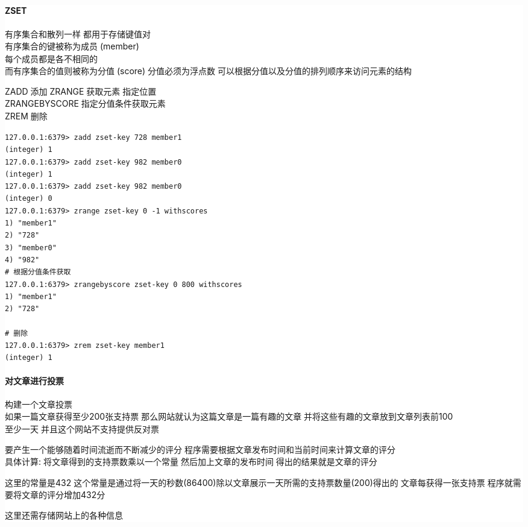 #### ZSET  

有序集合和散列一样 都用于存储键值对  
有序集合的键被称为成员 (member)  
每个成员都是各不相同的  
而有序集合的值则被称为分值 (score) 分值必须为浮点数 
可以根据分值以及分值的排列顺序来访问元素的结构  

ZADD 添加 
ZRANGE 获取元素 指定位置  
ZRANGEBYSCORE 指定分值条件获取元素  
ZREM 删除

```shell
127.0.0.1:6379> zadd zset-key 728 member1
(integer) 1
127.0.0.1:6379> zadd zset-key 982 member0
(integer) 1
127.0.0.1:6379> zadd zset-key 982 member0
(integer) 0
127.0.0.1:6379> zrange zset-key 0 -1 withscores
1) "member1"
2) "728"
3) "member0"
4) "982"
# 根据分值条件获取
127.0.0.1:6379> zrangebyscore zset-key 0 800 withscores
1) "member1"
2) "728"

# 删除
127.0.0.1:6379> zrem zset-key member1
(integer) 1
``` 

#### 对文章进行投票  

构建一个文章投票  
如果一篇文章获得至少200张支持票 那么网站就认为这篇文章是一篇有趣的文章 并将这些有趣的文章放到文章列表前100  
至少一天 并且这个网站不支持提供反对票  

要产生一个能够随着时间流逝而不断减少的评分 程序需要根据文章发布时间和当前时间来计算文章的评分  
具体计算: 将文章得到的支持票数乘以一个常量 然后加上文章的发布时间 得出的结果就是文章的评分  

这里的常量是432 这个常量是通过将一天的秒数(86400)除以文章展示一天所需的支持票数量(200)得出的 
文章每获得一张支持票 程序就需要将文章的评分增加432分  

这里还需存储网站上的各种信息  

